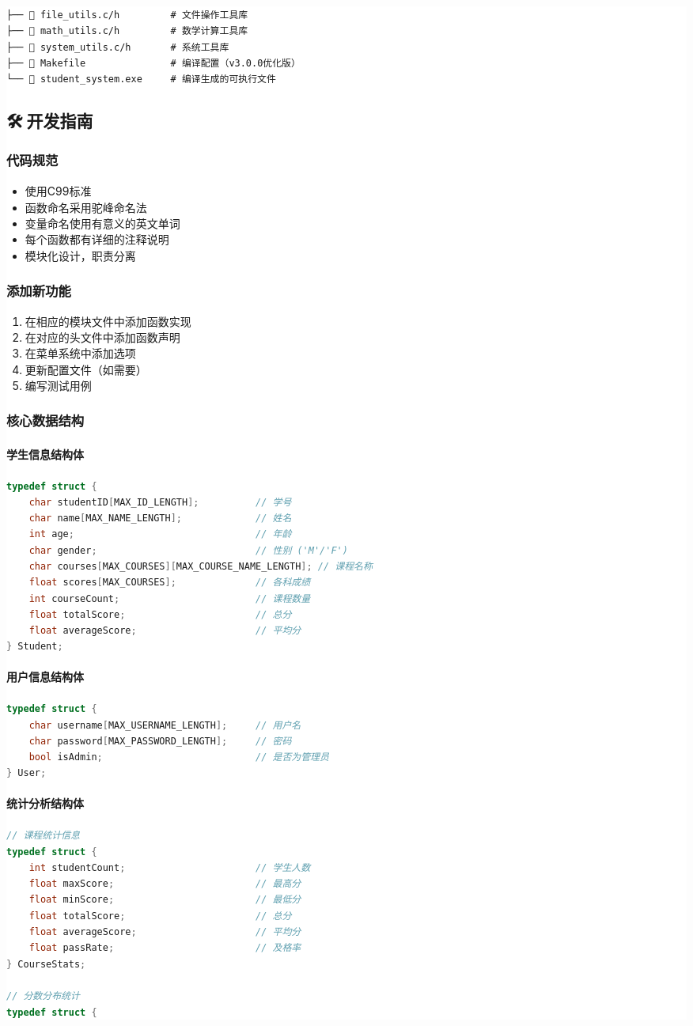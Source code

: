 ```
├── 📄 file_utils.c/h         # 文件操作工具库
├── 📄 math_utils.c/h         # 数学计算工具库
├── 📄 system_utils.c/h       # 系统工具库
├── 📄 Makefile               # 编译配置（v3.0.0优化版）
└── 📄 student_system.exe     # 编译生成的可执行文件
```

## 🛠️ 开发指南

### 代码规范
- 使用C99标准
- 函数命名采用驼峰命名法
- 变量命名使用有意义的英文单词
- 每个函数都有详细的注释说明
- 模块化设计，职责分离

### 添加新功能
1. 在相应的模块文件中添加函数实现
2. 在对应的头文件中添加函数声明
3. 在菜单系统中添加选项
4. 更新配置文件（如需要）
5. 编写测试用例

### 核心数据结构

#### 学生信息结构体
```c
typedef struct {
    char studentID[MAX_ID_LENGTH];          // 学号
    char name[MAX_NAME_LENGTH];             // 姓名
    int age;                                // 年龄
    char gender;                            // 性别 ('M'/'F')
    char courses[MAX_COURSES][MAX_COURSE_NAME_LENGTH]; // 课程名称
    float scores[MAX_COURSES];              // 各科成绩
    int courseCount;                        // 课程数量
    float totalScore;                       // 总分
    float averageScore;                     // 平均分
} Student;
```

#### 用户信息结构体
```c
typedef struct {
    char username[MAX_USERNAME_LENGTH];     // 用户名
    char password[MAX_PASSWORD_LENGTH];     // 密码
    bool isAdmin;                           // 是否为管理员
} User;
```

#### 统计分析结构体
```c
// 课程统计信息
typedef struct {
    int studentCount;                       // 学生人数
    float maxScore;                         // 最高分
    float minScore;                         // 最低分
    float totalScore;                       // 总分
    float averageScore;                     // 平均分
    float passRate;                         // 及格率
} CourseStats;

// 分数分布统计
typedef struct {
```